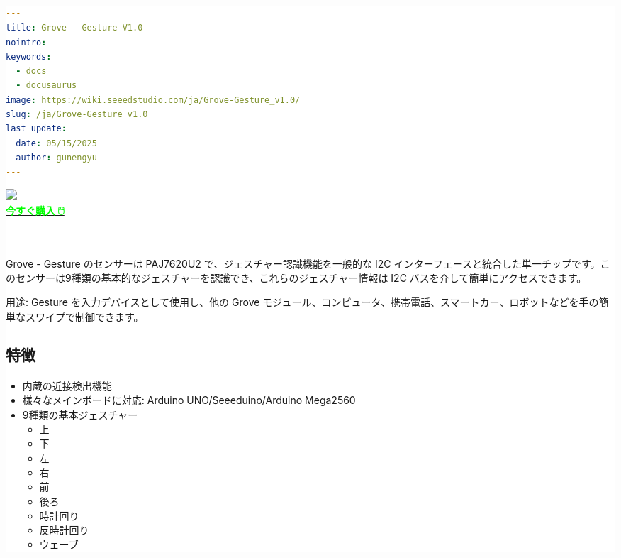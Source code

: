 ```yaml
---
title: Grove - Gesture V1.0
nointro:
keywords:
  - docs
  - docusaurus
image: https://wiki.seeedstudio.com/ja/Grove-Gesture_v1.0/
slug: /ja/Grove-Gesture_v1.0
last_update:
  date: 05/15/2025
  author: gunengyu
---
```



<div style={{ textAlign: 'center' }}>
  <img 
    src="https://files.seeedstudio.com/wiki/Grove_Gesture_V_1.0/img/400px-Gesture_sensor_3.png" 
    style={{ width: 480, height: 'auto', "border-radius": '12.8px' }} 
  />
</div>

<div class="get_one_now_container" style={{textAlign: 'center'}}>
  <a class="get_one_now_item" href="https://www.seeedstudio.com/Grove-Gesture-p-2463.html" target="_blank">
  <strong><span><font color={'FFFFFF'} size={"4"}> 今すぐ購入 🖱️</font></span></strong>
  </a>
</div><br></br>

Grove - Gesture のセンサーは PAJ7620U2 で、ジェスチャー認識機能を一般的な I2C インターフェースと統合した単一チップです。このセンサーは9種類の基本的なジェスチャーを認識でき、これらのジェスチャー情報は I2C バスを介して簡単にアクセスできます。

用途: Gesture を入力デバイスとして使用し、他の Grove モジュール、コンピュータ、携帯電話、スマートカー、ロボットなどを手の簡単なスワイプで制御できます。

<iframe class="youtube-video-r" src="https://www.youtube.com/embed/i9hnRPuCx-Q" title="YouTube video player" frameborder="0" allow="accelerometer; autoplay; clipboard-write; encrypted-media; gyroscope; picture-in-picture; web-share" allowfullscreen></iframe>

## 特徴

- 内蔵の近接検出機能
- 様々なメインボードに対応: Arduino UNO/Seeeduino/Arduino Mega2560
- 9種類の基本ジェスチャー
  - 上
  - 下
  - 左
  - 右
  - 前
  - 後ろ
  - 時計回り
  - 反時計回り
  - ウェーブ
